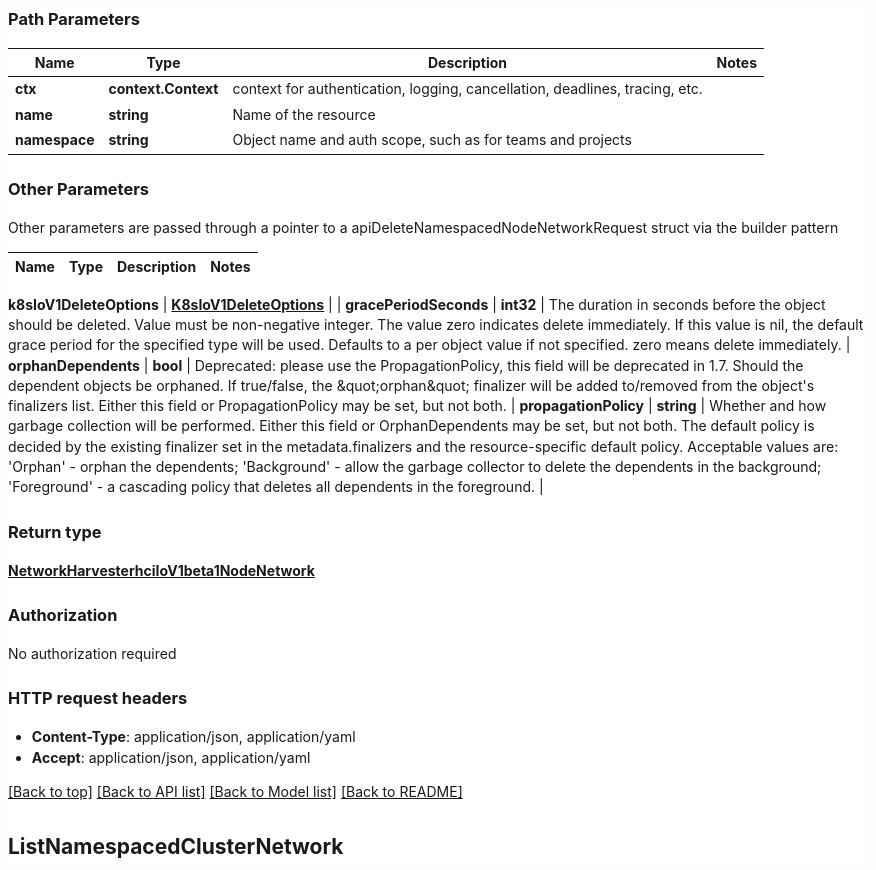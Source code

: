 ### Path Parameters


Name | Type | Description  | Notes
------------- | ------------- | ------------- | -------------
**ctx** | **context.Context** | context for authentication, logging, cancellation, deadlines, tracing, etc.
**name** | **string** | Name of the resource | 
**namespace** | **string** | Object name and auth scope, such as for teams and projects | 

### Other Parameters

Other parameters are passed through a pointer to a apiDeleteNamespacedNodeNetworkRequest struct via the builder pattern


Name | Type | Description  | Notes
------------- | ------------- | ------------- | -------------


 **k8sIoV1DeleteOptions** | [**K8sIoV1DeleteOptions**](K8sIoV1DeleteOptions.md) |  | 
 **gracePeriodSeconds** | **int32** | The duration in seconds before the object should be deleted. Value must be non-negative integer. The value zero indicates delete immediately. If this value is nil, the default grace period for the specified type will be used. Defaults to a per object value if not specified. zero means delete immediately. | 
 **orphanDependents** | **bool** | Deprecated: please use the PropagationPolicy, this field will be deprecated in 1.7. Should the dependent objects be orphaned. If true/false, the \&quot;orphan\&quot; finalizer will be added to/removed from the object&#39;s finalizers list. Either this field or PropagationPolicy may be set, but not both. | 
 **propagationPolicy** | **string** | Whether and how garbage collection will be performed. Either this field or OrphanDependents may be set, but not both. The default policy is decided by the existing finalizer set in the metadata.finalizers and the resource-specific default policy. Acceptable values are: &#39;Orphan&#39; - orphan the dependents; &#39;Background&#39; - allow the garbage collector to delete the dependents in the background; &#39;Foreground&#39; - a cascading policy that deletes all dependents in the foreground. | 

### Return type

[**NetworkHarvesterhciIoV1beta1NodeNetwork**](NetworkHarvesterhciIoV1beta1NodeNetwork.md)

### Authorization

No authorization required

### HTTP request headers

- **Content-Type**: application/json, application/yaml
- **Accept**: application/json, application/yaml

[[Back to top]](#) [[Back to API list]](../README.md#documentation-for-api-endpoints)
[[Back to Model list]](../README.md#documentation-for-models)
[[Back to README]](../README.md)


## ListNamespacedClusterNetwork
